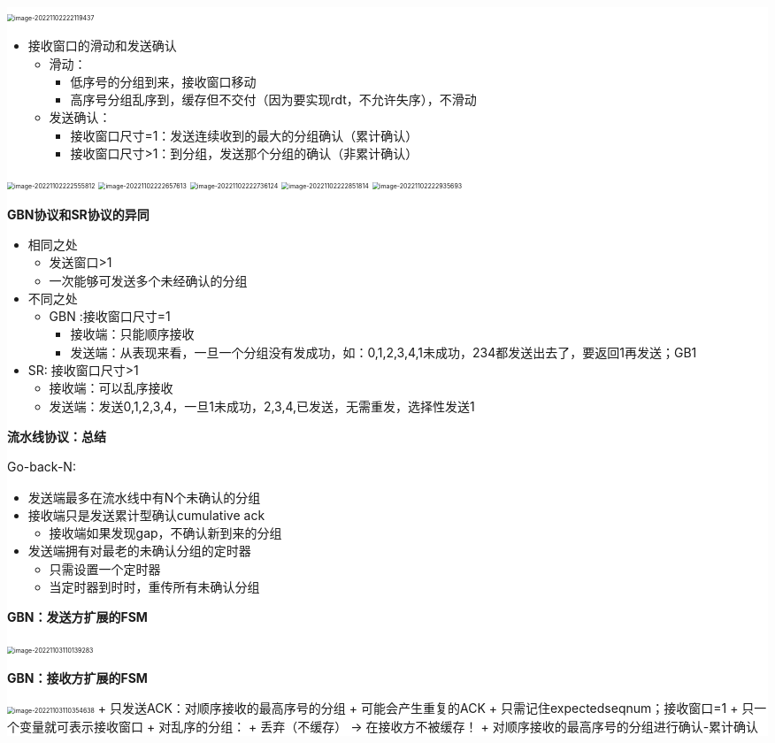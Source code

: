 <img src="https://cdn.jsdelivr.net/gh/0xmelon/picgohub@master/imgs/202211022221492.png" alt="image-20221102222119437" style="zoom:50%;" />

+ 接收窗口的滑动和发送确认
  + 滑动：
    + 低序号的分组到来，接收窗口移动
    + 高序号分组乱序到，缓存但不交付（因为要实现rdt，不允许失序），不滑动
  + 发送确认：
    + 接收窗口尺寸=1：发送连续收到的最大的分组确认（累计确认）
    + 接收窗口尺寸>1：到分组，发送那个分组的确认（非累计确认）

<img src="https://cdn.jsdelivr.net/gh/0xmelon/picgohub@master/imgs/202211022225870.png" alt="image-20221102222555812" style="zoom:50%;" />

<img src="https://cdn.jsdelivr.net/gh/0xmelon/picgohub@master/imgs/202211022226669.png" alt="image-20221102222657613" style="zoom:50%;" />

<img src="https://cdn.jsdelivr.net/gh/0xmelon/picgohub@master/imgs/202211022227196.png" alt="image-20221102222736124" style="zoom:50%;" />

<img src="https://cdn.jsdelivr.net/gh/0xmelon/picgohub@master/imgs/202211022228899.png" alt="image-20221102222851814" style="zoom:50%;" />

<img src="https://cdn.jsdelivr.net/gh/0xmelon/picgohub@master/imgs/202211022229763.png" alt="image-20221102222935693" style="zoom:50%;" />

 

**GBN协议和SR协议的异同**

+ 相同之处
  + 发送窗口>1
  + 一次能够可发送多个未经确认的分组
+ 不同之处
  + GBN :接收窗口尺寸=1
    + 接收端：只能顺序接收
    + 发送端：从表现来看，一旦一个分组没有发成功，如：0,1,2,3,4,1未成功，234都发送出去了，要返回1再发送；GB1
+ SR: 接收窗口尺寸>1
  + 接收端：可以乱序接收
  + 发送端：发送0,1,2,3,4，一旦1未成功，2,3,4,已发送，无需重发，选择性发送1

**流水线协议：总结**

Go-back-N:
+ 发送端最多在流水线中有N个未确认的分组
+ 接收端只是发送累计型确认cumulative ack
  + 接收端如果发现gap，不确认新到来的分组
+ 发送端拥有对最老的未确认分组的定时器
  + 只需设置一个定时器
  + 当定时器到时时，重传所有未确认分组

**GBN：发送方扩展的FSM**

<img src="https://cdn.jsdelivr.net/gh/0xmelon/picgohub@master/imgs/202211031101379.png" alt="image-20221103110139283" style="zoom:50%;" />

**GBN：接收方扩展的FSM**

<img src="https://cdn.jsdelivr.net/gh/0xmelon/picgohub@master/imgs/202211031103693.png" alt="image-20221103110354638" style="zoom:50%;" />
+ 只发送ACK：对顺序接收的最高序号的分组
  + 可能会产生重复的ACK
  + 只需记住expectedseqnum；接收窗口=1
    + 只一个变量就可表示接收窗口
+ 对乱序的分组：
  + 丢弃（不缓存） -> 在接收方不被缓存！
  + 对顺序接收的最高序号的分组进行确认-累计确认
